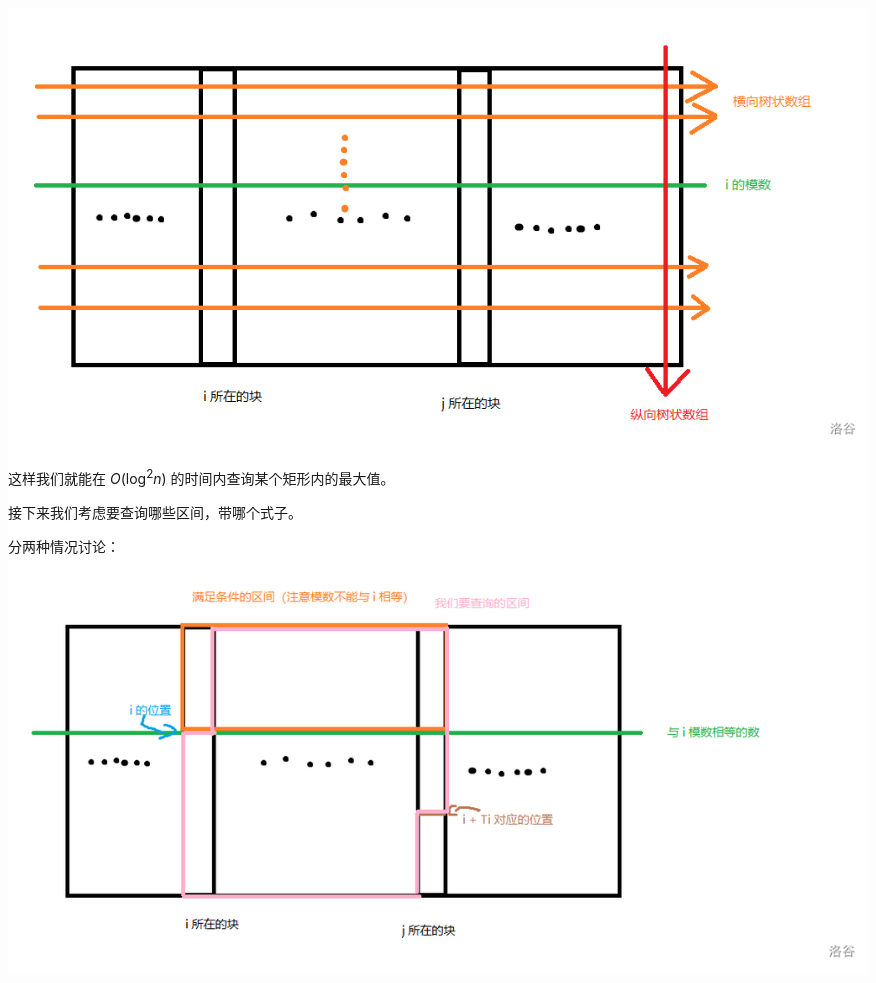 ![如果你还看到了这行字说明这张图也崩了](../img/20230426C_ABC_2.png)

这样我们就能在 $O(\log^2n)$ 的时间内查询某个矩形内的最大值。

接下来我们考虑要查询哪些区间，带哪个式子。

分两种情况讨论：

![如果你还看到了这行字那建议你刷新一下](../img/20230426C_ABC_3.png)
